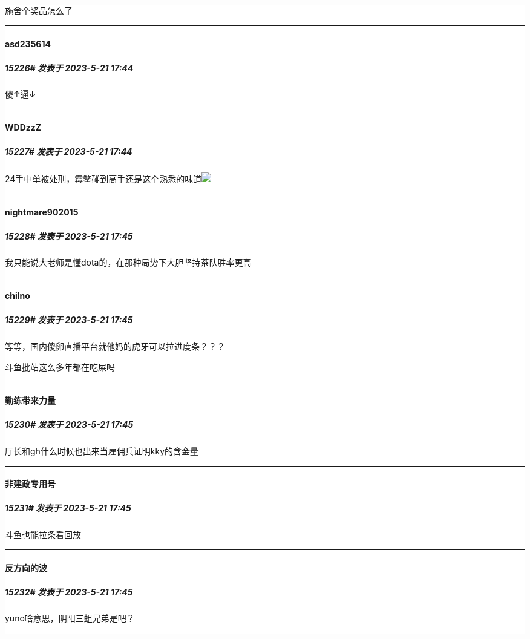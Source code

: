 施舍个奖品怎么了

*****

####  asd235614  
##### 15226#       发表于 2023-5-21 17:44

傻↑逼↓

*****

####  WDDzzZ  
##### 15227#       发表于 2023-5-21 17:44

24手中单被处刑，霉鳖碰到高手还是这个熟悉的味道<img src="https://static.saraba1st.com/image/smiley/animal2017/008.png" referrerpolicy="no-referrer">

*****

####  nightmare902015  
##### 15228#       发表于 2023-5-21 17:45

我只能说大老师是懂dota的，在那种局势下大胆坚持茶队胜率更高

*****

####  chilno  
##### 15229#       发表于 2023-5-21 17:45

等等，国内傻卵直播平台就他妈的虎牙可以拉进度条？？？

斗鱼批站这么多年都在吃屎吗

*****

####  勤练带来力量  
##### 15230#       发表于 2023-5-21 17:45

厅长和gh什么时候也出来当雇佣兵证明kky的含金量

*****

####  非建政专用号  
##### 15231#       发表于 2023-5-21 17:45

斗鱼也能拉条看回放

*****

####  反方向的波  
##### 15232#       发表于 2023-5-21 17:45

yuno啥意思，阴阳三蛆兄弟是吧？

*****
